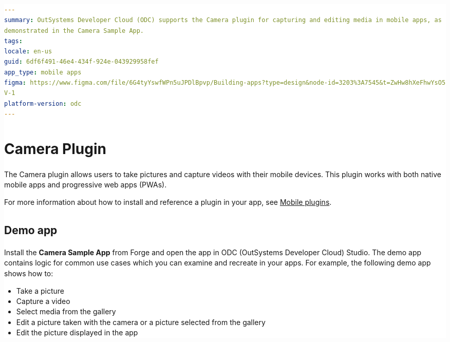 ```yaml
---
summary: OutSystems Developer Cloud (ODC) supports the Camera plugin for capturing and editing media in mobile apps, as demonstrated in the Camera Sample App.
tags:
locale: en-us
guid: 6df6f491-46e4-434f-924e-043929958fef
app_type: mobile apps
figma: https://www.figma.com/file/6G4tyYswfWPn5uJPDlBpvp/Building-apps?type=design&node-id=3203%3A7545&t=ZwHw8hXeFhwYsO5V-1
platform-version: odc
---
```

# Camera Plugin

The Camera plugin allows users to take pictures and capture videos with their mobile devices. This plugin works with both native mobile apps and progressive web apps (PWAs).

For more information about how to install and reference a plugin in your app, see [Mobile plugins](../intro.md).

## Demo app

Install the **Camera Sample App** from Forge and open the app in ODC (OutSystems Developer Cloud) Studio. The demo app contains logic for common use cases which you can examine and recreate in your apps. For example, the following demo app shows how to:

* Take a picture
* Capture a video
* Select media from the gallery
* Edit a picture taken with the camera or a picture selected from the gallery
* Edit the picture displayed in the app
